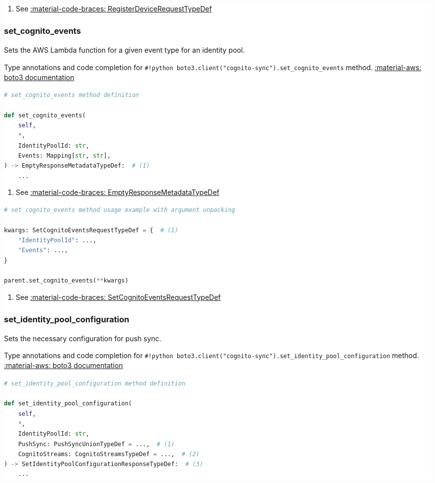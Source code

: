 1. See [:material-code-braces: RegisterDeviceRequestTypeDef](./type_defs.md#registerdevicerequesttypedef)

### set\_cognito\_events

Sets the AWS Lambda function for a given event type for an identity pool.

Type annotations and code completion for `#!python boto3.client("cognito-sync").set_cognito_events` method.
[:material-aws: boto3 documentation](https://boto3.amazonaws.com/v1/documentation/api/latest/reference/services/cognito-sync/client/set_cognito_events.html)

```python
# set_cognito_events method definition

def set_cognito_events(
    self,
    *,
    IdentityPoolId: str,
    Events: Mapping[str, str],
) -> EmptyResponseMetadataTypeDef:  # (1)
    ...
```

1. See [:material-code-braces: EmptyResponseMetadataTypeDef](./type_defs.md#emptyresponsemetadatatypedef)


```python
# set_cognito_events method usage example with argument unpacking

kwargs: SetCognitoEventsRequestTypeDef = {  # (1)
    "IdentityPoolId": ...,
    "Events": ...,
}

parent.set_cognito_events(**kwargs)
```

1. See [:material-code-braces: SetCognitoEventsRequestTypeDef](./type_defs.md#setcognitoeventsrequesttypedef)

### set\_identity\_pool\_configuration

Sets the necessary configuration for push sync.

Type annotations and code completion for `#!python boto3.client("cognito-sync").set_identity_pool_configuration` method.
[:material-aws: boto3 documentation](https://boto3.amazonaws.com/v1/documentation/api/latest/reference/services/cognito-sync/client/set_identity_pool_configuration.html)

```python
# set_identity_pool_configuration method definition

def set_identity_pool_configuration(
    self,
    *,
    IdentityPoolId: str,
    PushSync: PushSyncUnionTypeDef = ...,  # (1)
    CognitoStreams: CognitoStreamsTypeDef = ...,  # (2)
) -> SetIdentityPoolConfigurationResponseTypeDef:  # (3)
    ...
```
